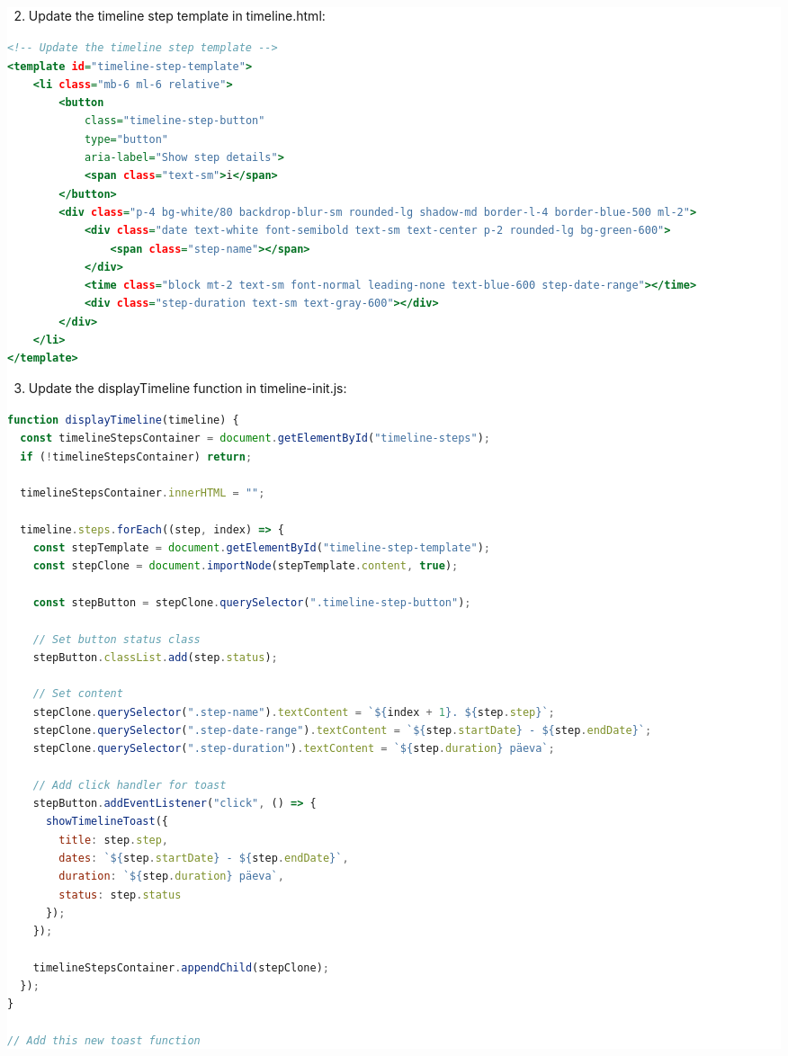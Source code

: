 2. Update the timeline step template in timeline.html:

```html:timeline.html
<!-- Update the timeline step template -->
<template id="timeline-step-template">
    <li class="mb-6 ml-6 relative">
        <button 
            class="timeline-step-button"
            type="button"
            aria-label="Show step details">
            <span class="text-sm">i</span>
        </button>
        <div class="p-4 bg-white/80 backdrop-blur-sm rounded-lg shadow-md border-l-4 border-blue-500 ml-2">
            <div class="date text-white font-semibold text-sm text-center p-2 rounded-lg bg-green-600">
                <span class="step-name"></span>
            </div>
            <time class="block mt-2 text-sm font-normal leading-none text-blue-600 step-date-range"></time>
            <div class="step-duration text-sm text-gray-600"></div>
        </div>
    </li>
</template>
```

3. Update the displayTimeline function in timeline-init.js:

```javascript:timeline-init.js
function displayTimeline(timeline) {
  const timelineStepsContainer = document.getElementById("timeline-steps");
  if (!timelineStepsContainer) return;
  
  timelineStepsContainer.innerHTML = "";

  timeline.steps.forEach((step, index) => {
    const stepTemplate = document.getElementById("timeline-step-template");
    const stepClone = document.importNode(stepTemplate.content, true);
    
    const stepButton = stepClone.querySelector(".timeline-step-button");
    
    // Set button status class
    stepButton.classList.add(step.status);
    
    // Set content
    stepClone.querySelector(".step-name").textContent = `${index + 1}. ${step.step}`;
    stepClone.querySelector(".step-date-range").textContent = `${step.startDate} - ${step.endDate}`;
    stepClone.querySelector(".step-duration").textContent = `${step.duration} päeva`;

    // Add click handler for toast
    stepButton.addEventListener("click", () => {
      showTimelineToast({
        title: step.step,
        dates: `${step.startDate} - ${step.endDate}`,
        duration: `${step.duration} päeva`,
        status: step.status
      });
    });

    timelineStepsContainer.appendChild(stepClone);
  });
}

// Add this new toast function
```